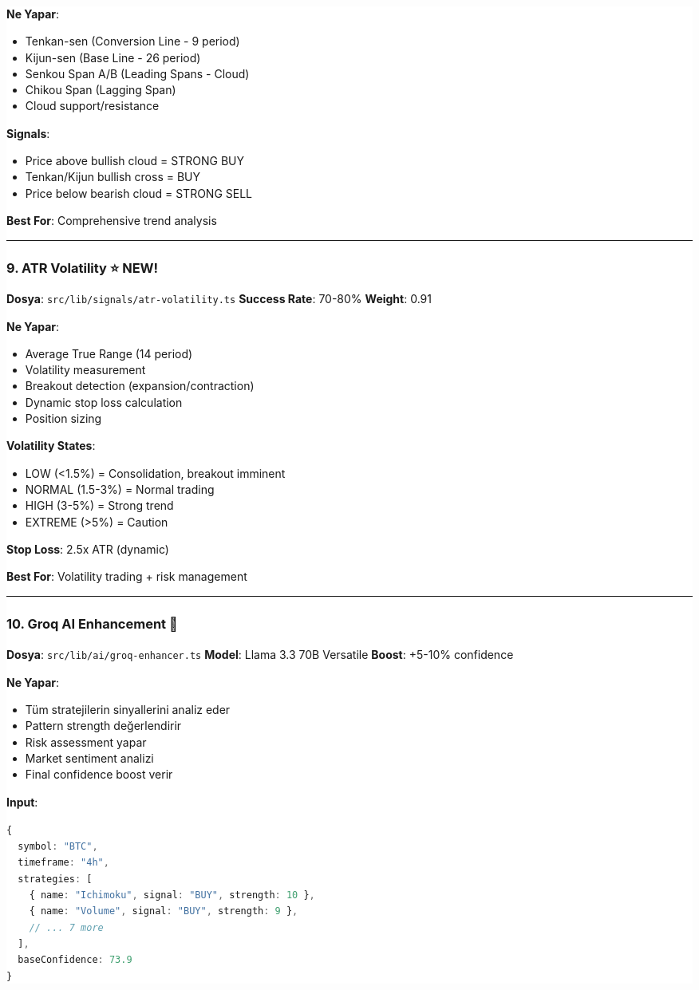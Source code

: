 **Ne Yapar**:
- Tenkan-sen (Conversion Line - 9 period)
- Kijun-sen (Base Line - 26 period)
- Senkou Span A/B (Leading Spans - Cloud)
- Chikou Span (Lagging Span)
- Cloud support/resistance

**Signals**:
- Price above bullish cloud = STRONG BUY
- Tenkan/Kijun bullish cross = BUY
- Price below bearish cloud = STRONG SELL

**Best For**: Comprehensive trend analysis

---

### 9. ATR Volatility ⭐ NEW!
**Dosya**: `src/lib/signals/atr-volatility.ts`
**Success Rate**: 70-80%
**Weight**: 0.91

**Ne Yapar**:
- Average True Range (14 period)
- Volatility measurement
- Breakout detection (expansion/contraction)
- Dynamic stop loss calculation
- Position sizing

**Volatility States**:
- LOW (<1.5%) = Consolidation, breakout imminent
- NORMAL (1.5-3%) = Normal trading
- HIGH (3-5%) = Strong trend
- EXTREME (>5%) = Caution

**Stop Loss**: 2.5x ATR (dynamic)

**Best For**: Volatility trading + risk management

---

### 10. Groq AI Enhancement 🤖
**Dosya**: `src/lib/ai/groq-enhancer.ts`
**Model**: Llama 3.3 70B Versatile
**Boost**: +5-10% confidence

**Ne Yapar**:
- Tüm stratejilerin sinyallerini analiz eder
- Pattern strength değerlendirir
- Risk assessment yapar
- Market sentiment analizi
- Final confidence boost verir

**Input**:
```typescript
{
  symbol: "BTC",
  timeframe: "4h",
  strategies: [
    { name: "Ichimoku", signal: "BUY", strength: 10 },
    { name: "Volume", signal: "BUY", strength: 9 },
    // ... 7 more
  ],
  baseConfidence: 73.9
}
```
